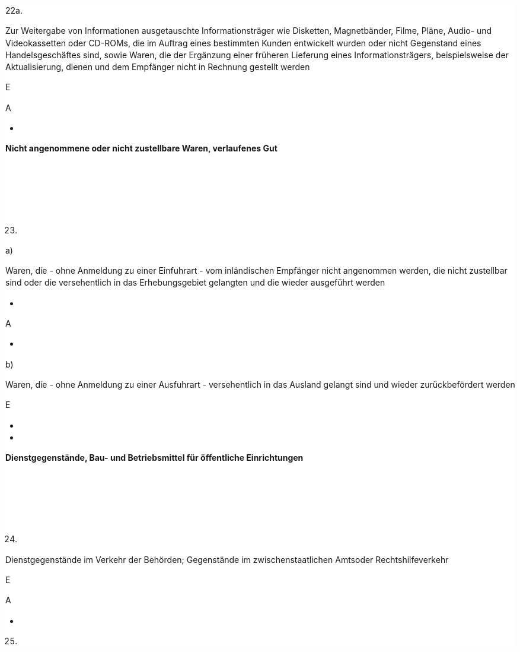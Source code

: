 22a.

Zur Weitergabe von Informationen ausgetauschte Informationsträger wie Disketten, Magnetbänder, Filme, Pläne, Audio- und Videokassetten oder CD-ROMs, die im Auftrag eines bestimmten Kunden entwickelt wurden oder nicht Gegenstand eines Handelsgeschäftes sind, sowie Waren, die der Ergänzung einer früheren Lieferung eines Informationsträgers, beispielsweise der Aktualisierung, dienen und dem Empfänger nicht in Rechnung gestellt werden

E

A

-

**Nicht angenommene oder nicht zustellbare Waren, verlaufenes Gut**

 

 

 

23.

a)

Waren, die - ohne Anmeldung zu einer Einfuhrart - vom inländischen Empfänger nicht angenommen werden, die nicht zustellbar sind oder die versehentlich in das Erhebungsgebiet gelangten und die wieder ausgeführt werden

-

A

-

b)

Waren, die - ohne Anmeldung zu einer Ausfuhrart - versehentlich in das Ausland gelangt sind und wieder zurückbefördert werden

E

-

-

**Dienstgegenstände, Bau- und Betriebsmittel für öffentliche Einrichtungen**

 

 

 

24.

Dienstgegenstände im Verkehr der Behörden; Gegenstände im zwischenstaatlichen Amtsoder Rechtshilfeverkehr

E

A

-

25.
